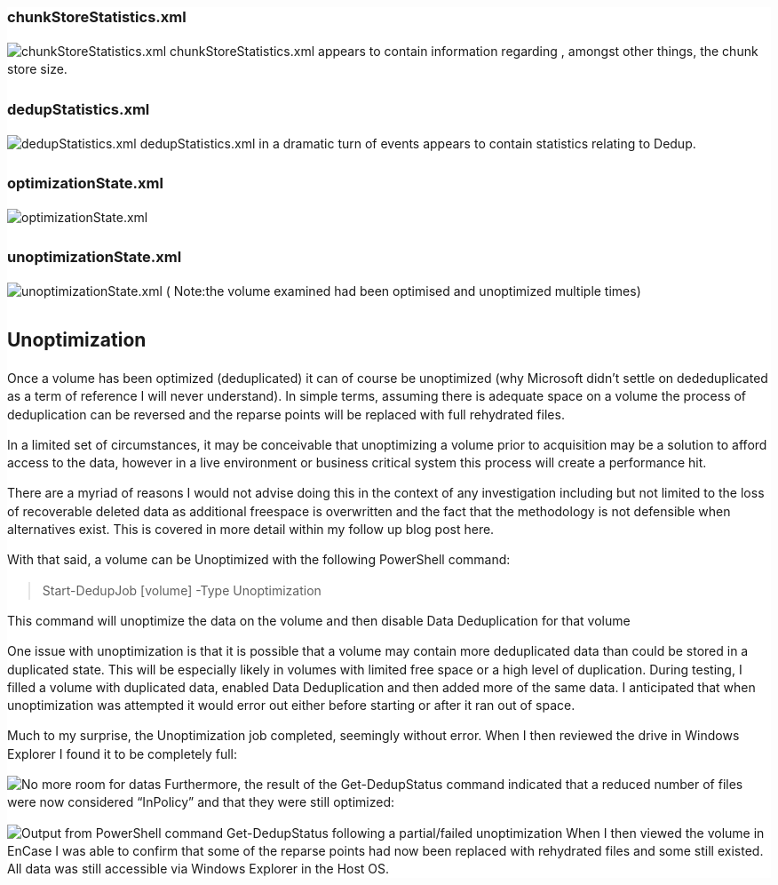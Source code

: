 ### chunkStoreStatistics.xml
![chunkStoreStatistics.xml](https://www.1234n6.com/content/images/2020/03/SS18.png "chunkStoreStatistics.xml")
chunkStoreStatistics.xml appears to contain information regarding , amongst other things, the chunk store size.
### dedupStatistics.xml
![dedupStatistics.xml](https://www.1234n6.com/content/images/2020/03/SS20.png "dedupStatistics.xml")
dedupStatistics.xml in a dramatic turn of events appears to contain statistics relating to Dedup.
### optimizationState.xml
![optimizationState.xml](https://www.1234n6.com/content/images/2020/03/SS21.png "optimizationState.xml")
### unoptimizationState.xml
![unoptimizationState.xml](https://www.1234n6.com/content/images/2020/03/SS22.png "unoptimizationState.xml")
( Note:the volume examined had been optimised and unoptimized multiple times)
## Unoptimization
Once a volume has been optimized (deduplicated) it can of course be unoptimized (why Microsoft didn’t settle on dededuplicated as a term of reference I will never understand). In simple terms, assuming there is adequate space on a volume the process of deduplication can be reversed and the reparse points will be replaced with full rehydrated files.

In a limited set of circumstances, it may be conceivable that unoptimizing a volume prior to acquisition may be a solution to afford access to the data, however in a live environment or business critical system this process will create a performance hit. 

There are a myriad of reasons I would not advise doing this in the context of any investigation including but not limited to the loss of recoverable deleted data as additional freespace is overwritten and the fact that the methodology is not defensible when alternatives exist. This is covered in more detail within my follow up blog post here.

With that said, a volume can be Unoptimized with the following PowerShell command:
> Start-DedupJob \[volume] -Type Unoptimization

This command will unoptimize the data on the volume and then disable Data Deduplication for that volume

One issue with unoptimization is that it is possible that a volume may contain more deduplicated data than could be stored in a duplicated state. This will be especially likely in volumes with limited free space or a high level of duplication. During testing, I filled a volume with duplicated data, enabled Data Deduplication and then added more of the same data. I anticipated that when unoptimization was attempted it would error out either before starting or after it ran out of space.

Much to my surprise, the Unoptimization job completed, seemingly without error. When I then reviewed the drive in Windows Explorer I found it to be completely full:

![No more room for datas](https://www.1234n6.com/content/images/2020/03/SS23.png "No more room for datas")
Furthermore, the result of the Get-DedupStatus command indicated that a reduced number of files were now considered “InPolicy” and that they were still optimized:

![Output from PowerShell command Get-DedupStatus following a partial/failed unoptimization](https://www.1234n6.com/content/images/2020/03/SS24.png "Output from PowerShell command Get-DedupStatus following a partial/failed unoptimization")
When I then viewed the volume in EnCase I was able to confirm that some of the reparse points had now been replaced with rehydrated files and some still existed. All data was still accessible via Windows Explorer in the Host OS.

